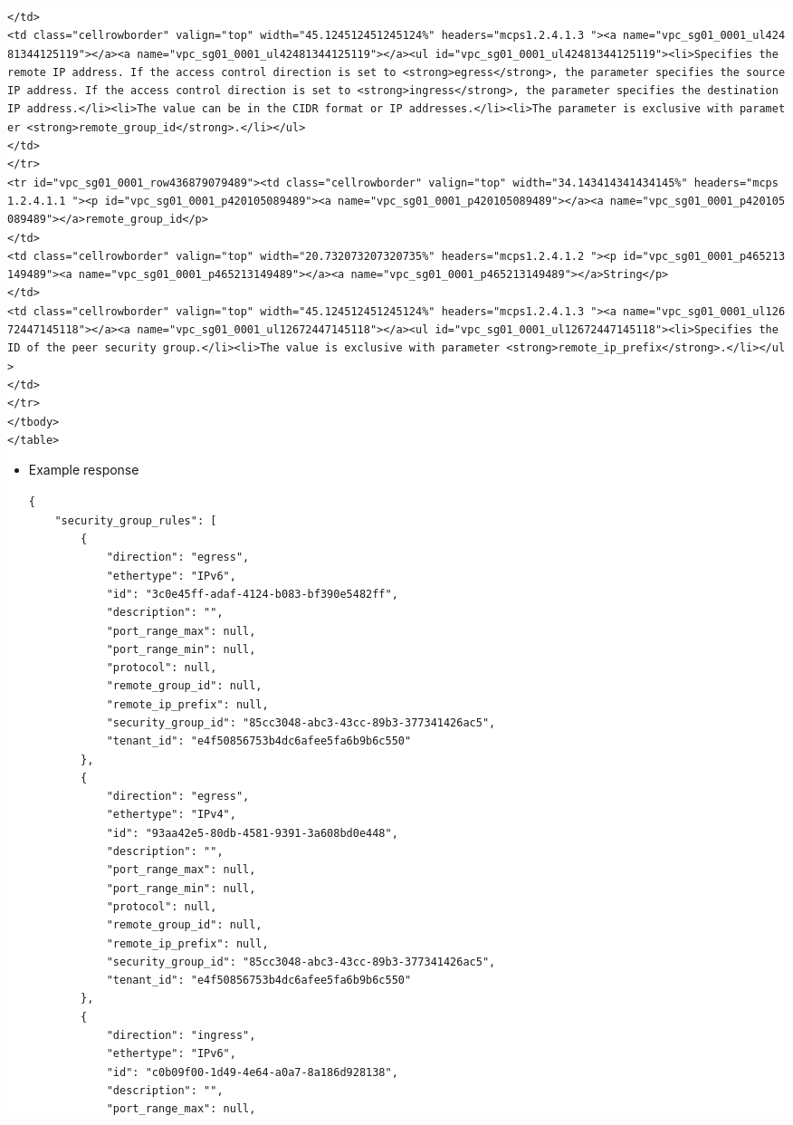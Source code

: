    </td>
    <td class="cellrowborder" valign="top" width="45.124512451245124%" headers="mcps1.2.4.1.3 "><a name="vpc_sg01_0001_ul42481344125119"></a><a name="vpc_sg01_0001_ul42481344125119"></a><ul id="vpc_sg01_0001_ul42481344125119"><li>Specifies the remote IP address. If the access control direction is set to <strong>egress</strong>, the parameter specifies the source IP address. If the access control direction is set to <strong>ingress</strong>, the parameter specifies the destination IP address.</li><li>The value can be in the CIDR format or IP addresses.</li><li>The parameter is exclusive with parameter <strong>remote_group_id</strong>.</li></ul>
    </td>
    </tr>
    <tr id="vpc_sg01_0001_row436879079489"><td class="cellrowborder" valign="top" width="34.143414341434145%" headers="mcps1.2.4.1.1 "><p id="vpc_sg01_0001_p420105089489"><a name="vpc_sg01_0001_p420105089489"></a><a name="vpc_sg01_0001_p420105089489"></a>remote_group_id</p>
    </td>
    <td class="cellrowborder" valign="top" width="20.732073207320735%" headers="mcps1.2.4.1.2 "><p id="vpc_sg01_0001_p465213149489"><a name="vpc_sg01_0001_p465213149489"></a><a name="vpc_sg01_0001_p465213149489"></a>String</p>
    </td>
    <td class="cellrowborder" valign="top" width="45.124512451245124%" headers="mcps1.2.4.1.3 "><a name="vpc_sg01_0001_ul12672447145118"></a><a name="vpc_sg01_0001_ul12672447145118"></a><ul id="vpc_sg01_0001_ul12672447145118"><li>Specifies the ID of the peer security group.</li><li>The value is exclusive with parameter <strong>remote_ip_prefix</strong>.</li></ul>
    </td>
    </tr>
    </tbody>
    </table>


-   Example response

    ```
    {
        "security_group_rules": [
            {
                "direction": "egress", 
                "ethertype": "IPv6", 
                "id": "3c0e45ff-adaf-4124-b083-bf390e5482ff", 
                "description": "",
                "port_range_max": null, 
                "port_range_min": null, 
                "protocol": null, 
                "remote_group_id": null, 
                "remote_ip_prefix": null, 
                "security_group_id": "85cc3048-abc3-43cc-89b3-377341426ac5", 
                "tenant_id": "e4f50856753b4dc6afee5fa6b9b6c550"
            }, 
            {
                "direction": "egress", 
                "ethertype": "IPv4", 
                "id": "93aa42e5-80db-4581-9391-3a608bd0e448",
                "description": "", 
                "port_range_max": null, 
                "port_range_min": null, 
                "protocol": null, 
                "remote_group_id": null, 
                "remote_ip_prefix": null, 
                "security_group_id": "85cc3048-abc3-43cc-89b3-377341426ac5", 
                "tenant_id": "e4f50856753b4dc6afee5fa6b9b6c550"
            }, 
            {
                "direction": "ingress", 
                "ethertype": "IPv6", 
                "id": "c0b09f00-1d49-4e64-a0a7-8a186d928138", 
                "description": "",
                "port_range_max": null, 